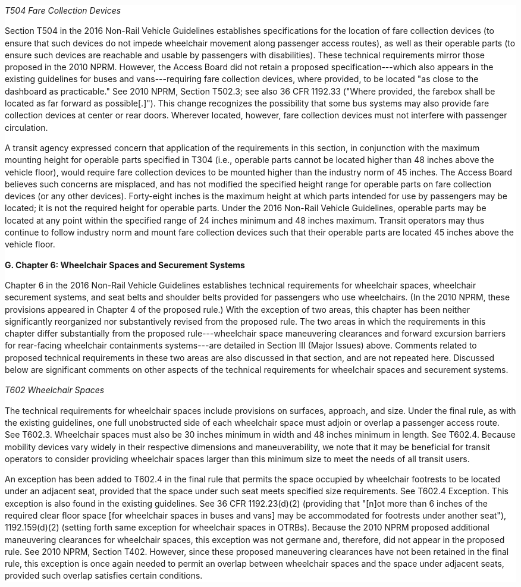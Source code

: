 *T504 Fare Collection Devices*

Section T504 in the 2016 Non-Rail Vehicle Guidelines establishes specifications for the location of fare collection devices (to ensure that such devices do not impede wheelchair movement along passenger access routes), as well as their operable parts (to ensure such devices are reachable and usable by passengers with disabilities). These technical requirements mirror those proposed in the 2010 NPRM. However, the Access Board did not retain a proposed specification---which also appears in the existing guidelines for buses and vans---requiring fare collection devices, where provided, to be located "as close to the dashboard as practicable." See 2010 NPRM, Section T502.3; see also 36 CFR 1192.33 ("Where provided, the farebox shall be located as far forward as possible[.]"). This change recognizes the possibility that some bus systems may also provide fare collection devices at center or rear doors. Wherever located, however, fare collection devices must not interfere with passenger circulation.

A transit agency expressed concern that application of the requirements in this section, in conjunction with the maximum mounting height for operable parts specified in T304 (i.e., operable parts cannot be located higher than 48 inches above the vehicle floor), would require fare collection devices to be mounted higher than the industry norm of 45 inches. The Access Board believes such concerns are misplaced, and has not modified the specified height range for operable parts on fare collection devices (or any other devices). Forty-eight inches is the maximum height at which parts intended for use by passengers may be located; it is not the required height for operable parts. Under the 2016 Non-Rail Vehicle Guidelines, operable parts may be located at any point within the specified range of 24 inches minimum and 48 inches maximum. Transit operators may thus continue to follow industry norm and mount fare collection devices such that their operable parts are located 45 inches above the vehicle floor.

**G. Chapter 6: Wheelchair Spaces and Securement Systems**

Chapter 6 in the 2016 Non-Rail Vehicle Guidelines establishes technical requirements for wheelchair spaces, wheelchair securement systems, and seat belts and shoulder belts provided for passengers who use wheelchairs. (In the 2010 NPRM, these provisions appeared in Chapter 4 of the proposed rule.) With the exception of two areas, this chapter has been neither significantly reorganized nor substantively revised from the proposed rule. The two areas in which the requirements in this chapter differ substantially from the proposed rule---wheelchair space maneuvering clearances and forward excursion barriers for rear-facing wheelchair containments systems---are detailed in Section III (Major Issues) above. Comments related to proposed technical requirements in these two areas are also discussed in that section, and are not repeated here. Discussed below are significant comments on other aspects of the technical requirements for wheelchair spaces and securement systems.

*T602 Wheelchair Spaces*

The technical requirements for wheelchair spaces include provisions on surfaces, approach, and size. Under the final rule, as with the existing guidelines, one full unobstructed side of each wheelchair space must adjoin or overlap a passenger access route. See T602.3. Wheelchair spaces must also be 30 inches minimum in width and 48 inches minimum in length. See T602.4. Because mobility devices vary widely in their respective dimensions and maneuverability, we note that it may be beneficial for transit operators to consider providing wheelchair spaces larger than this minimum size to meet the needs of all transit users.

An exception has been added to T602.4 in the final rule that permits the space occupied by wheelchair footrests to be located under an adjacent seat, provided that the space under such seat meets specified size requirements. See T602.4 Exception. This exception is also found in the existing guidelines. See 36 CFR 1192.23(d)(2) (providing that "[n]ot more than 6 inches of the required clear floor space [for wheelchair spaces in buses and vans] may be accommodated for footrests under another seat"), 1192.159(d)(2) (setting forth same exception for wheelchair spaces in OTRBs). Because the 2010 NPRM proposed additional maneuvering clearances for wheelchair spaces, this exception was not germane and, therefore, did not appear in the proposed rule. See 2010 NPRM, Section T402. However, since these proposed maneuvering clearances have not been retained in the final rule, this exception is once again needed to permit an overlap between wheelchair spaces and the space under adjacent seats, provided such overlap satisfies certain conditions.
